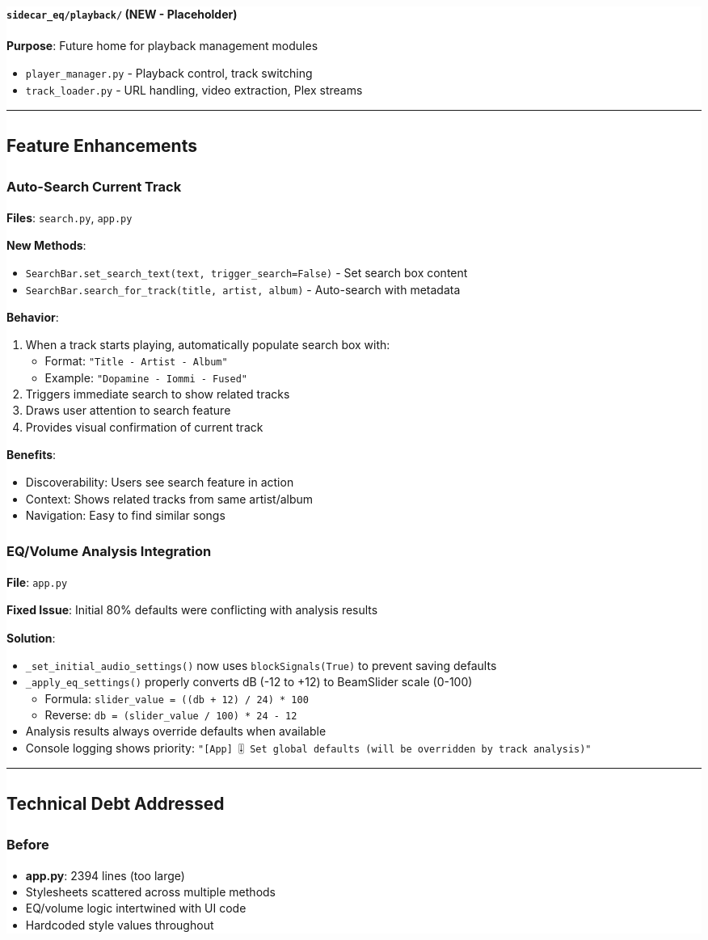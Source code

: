 #### `sidecar_eq/playback/` (NEW - Placeholder)
**Purpose**: Future home for playback management modules
- `player_manager.py` - Playback control, track switching
- `track_loader.py` - URL handling, video extraction, Plex streams

---

## Feature Enhancements

### Auto-Search Current Track
**Files**: `search.py`, `app.py`

**New Methods**:
- `SearchBar.set_search_text(text, trigger_search=False)` - Set search box content
- `SearchBar.search_for_track(title, artist, album)` - Auto-search with metadata
  
**Behavior**:
1. When a track starts playing, automatically populate search box with:
   - Format: `"Title - Artist - Album"`
   - Example: `"Dopamine - Iommi - Fused"`
2. Triggers immediate search to show related tracks
3. Draws user attention to search feature
4. Provides visual confirmation of current track

**Benefits**:
- Discoverability: Users see search feature in action
- Context: Shows related tracks from same artist/album
- Navigation: Easy to find similar songs

### EQ/Volume Analysis Integration
**File**: `app.py`

**Fixed Issue**: Initial 80% defaults were conflicting with analysis results

**Solution**:
- `_set_initial_audio_settings()` now uses `blockSignals(True)` to prevent saving defaults
- `_apply_eq_settings()` properly converts dB (-12 to +12) to BeamSlider scale (0-100)
  - Formula: `slider_value = ((db + 12) / 24) * 100`
  - Reverse: `db = (slider_value / 100) * 24 - 12`
- Analysis results always override defaults when available
- Console logging shows priority: `"[App] 🎚️ Set global defaults (will be overridden by track analysis)"`

---

## Technical Debt Addressed

### Before
- **app.py**: 2394 lines (too large)
- Stylesheets scattered across multiple methods
- EQ/volume logic intertwined with UI code
- Hardcoded style values throughout
